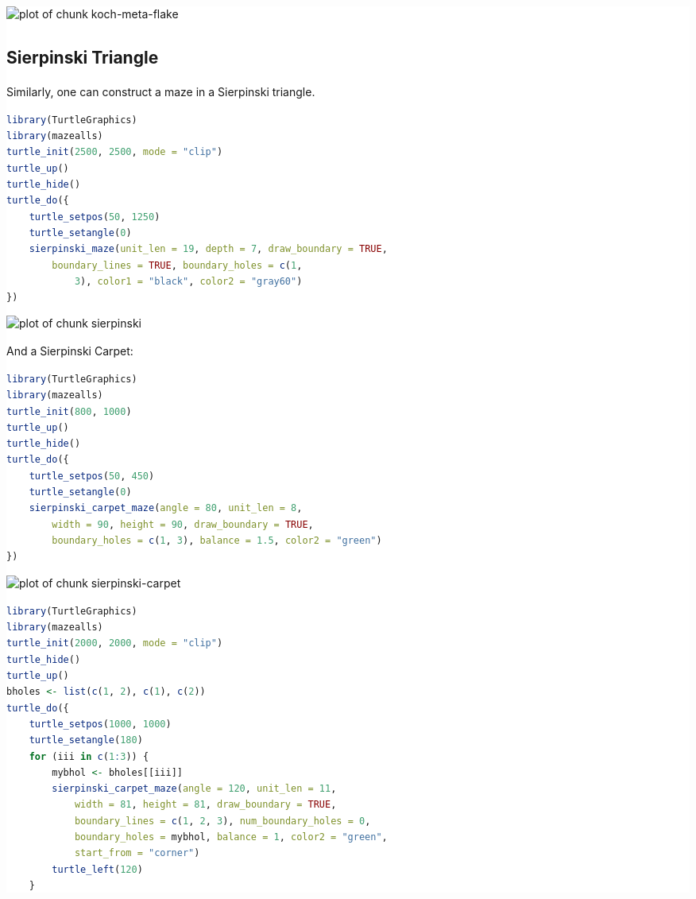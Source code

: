 ```r
```

<img src="man/figures/koch-meta-flake-1.png" title="plot of chunk koch-meta-flake" alt="plot of chunk koch-meta-flake" width="700px" height="700px" />

## Sierpinski Triangle

Similarly, one can construct a maze in a Sierpinski triangle.


```r
library(TurtleGraphics)
library(mazealls)
turtle_init(2500, 2500, mode = "clip")
turtle_up()
turtle_hide()
turtle_do({
    turtle_setpos(50, 1250)
    turtle_setangle(0)
    sierpinski_maze(unit_len = 19, depth = 7, draw_boundary = TRUE, 
        boundary_lines = TRUE, boundary_holes = c(1, 
            3), color1 = "black", color2 = "gray60")
})
```

<img src="man/figures/sierpinski-1.png" title="plot of chunk sierpinski" alt="plot of chunk sierpinski" width="700px" height="700px" />

And a Sierpinski Carpet:


```r
library(TurtleGraphics)
library(mazealls)
turtle_init(800, 1000)
turtle_up()
turtle_hide()
turtle_do({
    turtle_setpos(50, 450)
    turtle_setangle(0)
    sierpinski_carpet_maze(angle = 80, unit_len = 8, 
        width = 90, height = 90, draw_boundary = TRUE, 
        boundary_holes = c(1, 3), balance = 1.5, color2 = "green")
})
```

<img src="man/figures/sierpinski-carpet-1.png" title="plot of chunk sierpinski-carpet" alt="plot of chunk sierpinski-carpet" width="700px" height="700px" />


```r
library(TurtleGraphics)
library(mazealls)
turtle_init(2000, 2000, mode = "clip")
turtle_hide()
turtle_up()
bholes <- list(c(1, 2), c(1), c(2))
turtle_do({
    turtle_setpos(1000, 1000)
    turtle_setangle(180)
    for (iii in c(1:3)) {
        mybhol <- bholes[[iii]]
        sierpinski_carpet_maze(angle = 120, unit_len = 11, 
            width = 81, height = 81, draw_boundary = TRUE, 
            boundary_lines = c(1, 2, 3), num_boundary_holes = 0, 
            boundary_holes = mybhol, balance = 1, color2 = "green", 
            start_from = "corner")
        turtle_left(120)
    }
```